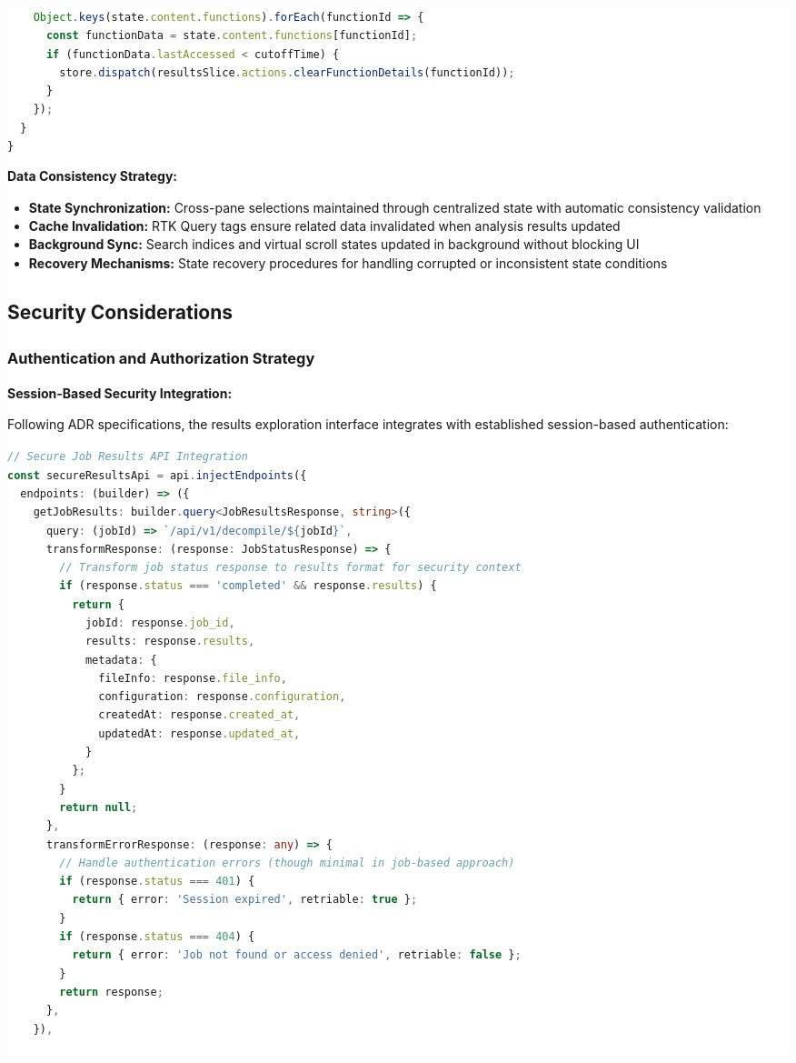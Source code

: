 ```typescript
    Object.keys(state.content.functions).forEach(functionId => {
      const functionData = state.content.functions[functionId];
      if (functionData.lastAccessed < cutoffTime) {
        store.dispatch(resultsSlice.actions.clearFunctionDetails(functionId));
      }
    });
  }
}
```

**Data Consistency Strategy:**

- **State Synchronization:** Cross-pane selections maintained through centralized state with automatic consistency validation
- **Cache Invalidation:** RTK Query tags ensure related data invalidated when analysis results updated
- **Background Sync:** Search indices and virtual scroll states updated in background without blocking UI
- **Recovery Mechanisms:** State recovery procedures for handling corrupted or inconsistent state conditions

## Security Considerations

### Authentication and Authorization Strategy

**Session-Based Security Integration:**

Following ADR specifications, the results exploration interface integrates with established session-based authentication:

```typescript
// Secure Job Results API Integration
const secureResultsApi = api.injectEndpoints({
  endpoints: (builder) => ({
    getJobResults: builder.query<JobResultsResponse, string>({
      query: (jobId) => `/api/v1/decompile/${jobId}`,
      transformResponse: (response: JobStatusResponse) => {
        // Transform job status response to results format for security context
        if (response.status === 'completed' && response.results) {
          return {
            jobId: response.job_id,
            results: response.results,
            metadata: {
              fileInfo: response.file_info,
              configuration: response.configuration,
              createdAt: response.created_at,
              updatedAt: response.updated_at,
            }
          };
        }
        return null;
      },
      transformErrorResponse: (response: any) => {
        // Handle authentication errors (though minimal in job-based approach)
        if (response.status === 401) {
          return { error: 'Session expired', retriable: true };
        }
        if (response.status === 404) {
          return { error: 'Job not found or access denied', retriable: false };
        }
        return response;
      },
    }),
    
```
